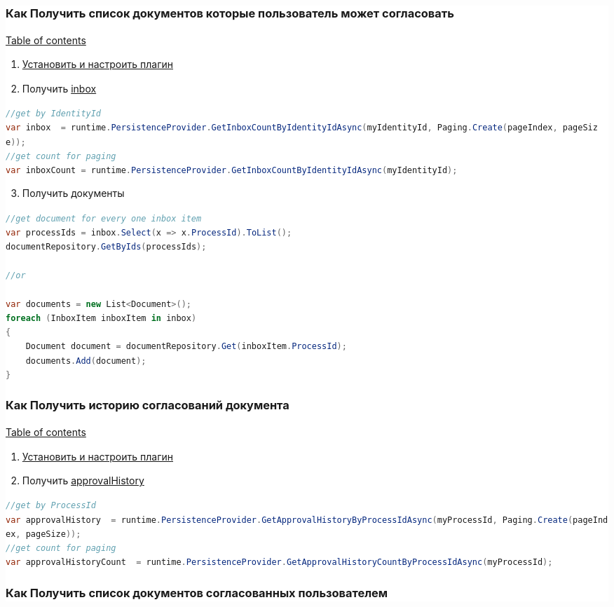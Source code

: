 ### Как Получить список документов которые пользователь может согласовать

[Table of contents](#Сontent)

1.  [Установить и настроить плагин](documentation/plugins/approvalpluginapi#Installation-and-setting)

2.  Получить [inbox](#inbox)

```C#
//get by IdentityId
var inbox  = runtime.PersistenceProvider.GetInboxCountByIdentityIdAsync(myIdentityId, Paging.Create(pageIndex, pageSize));
//get count for paging
var inboxCount = runtime.PersistenceProvider.GetInboxCountByIdentityIdAsync(myIdentityId);
```

3.  Получить документы

```C#
//get document for every one inbox item
var processIds = inbox.Select(x => x.ProcessId).ToList();
documentRepository.GetByIds(processIds);

//or 

var documents = new List<Document>();
foreach (InboxItem inboxItem in inbox)
{ 
    Document document = documentRepository.Get(inboxItem.ProcessId);
    documents.Add(document);
}
```

### Как Получить историю согласований документа

[Table of contents](#Сontent)

1.  [Установить и настроить плагин](documentation/plugins/approvalpluginapi#Installation-and-setting)

2.  Получить [approvalHistory](#Approval-history)

```C#
//get by ProcessId
var approvalHistory  = runtime.PersistenceProvider.GetApprovalHistoryByProcessIdAsync(myProcessId, Paging.Create(pageIndex, pageSize));
//get count for paging
var approvalHistoryCount  = runtime.PersistenceProvider.GetApprovalHistoryCountByProcessIdAsync(myProcessId);
```

### Как Получить список документов согласованных пользователем
